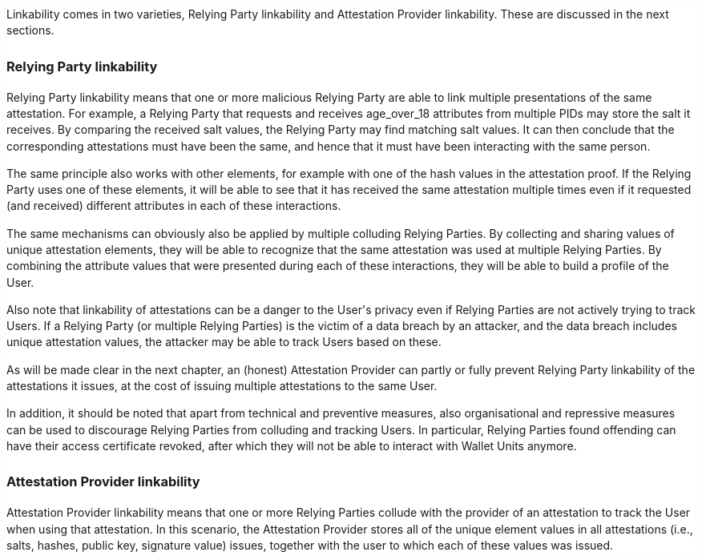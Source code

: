 Linkability comes in two varieties, Relying Party linkability and
Attestation Provider linkability. These are discussed in the next
sections.

### Relying Party linkability

Relying Party linkability means that one or more malicious Relying Party
are able to link multiple presentations of the same attestation. For
example, a Relying Party that requests and receives age\_over\_18
attributes from multiple PIDs may store the salt it receives. By
comparing the received salt values, the Relying Party may find matching
salt values. It can then conclude that the corresponding attestations
must have been the same, and hence that it must have been interacting
with the same person.

The same principle also works with other elements, for example with one
of the hash values in the attestation proof. If the Relying Party uses
one of these elements, it will be able to see that it has received the
same attestation multiple times even if it requested (and received)
different attributes in each of these interactions.

The same mechanisms can obviously also be applied by multiple colluding
Relying Parties. By collecting and sharing values of unique attestation
elements, they will be able to recognize that the same attestation was
used at multiple Relying Parties. By combining the attribute values that
were presented during each of these interactions, they will be able to
build a profile of the User.

Also note that linkability of attestations can be a danger to the User's
privacy even if Relying Parties are not actively trying to track Users.
If a Relying Party (or multiple Relying Parties) is the victim of a data
breach by an attacker, and the data breach includes unique attestation
values, the attacker may be able to track Users based on these.

As will be made clear in the next chapter, an (honest) Attestation
Provider can partly or fully prevent Relying Party linkability of the
attestations it issues, at the cost of issuing multiple attestations to
the same User.

In addition, it should be noted that apart from technical and preventive
measures, also organisational and repressive measures can be used to
discourage Relying Parties from colluding and tracking Users. In
particular, Relying Parties found offending can have their access
certificate revoked, after which they will not be able to interact with
Wallet Units anymore.

### Attestation Provider linkability

Attestation Provider linkability means that one or more Relying Parties
collude with the provider of an attestation to track the User when using
that attestation. In this scenario, the Attestation Provider stores all
of the unique element values in all attestations (i.e., salts, hashes,
public key, signature value) issues, together with the user to which
each of these values was issued.
